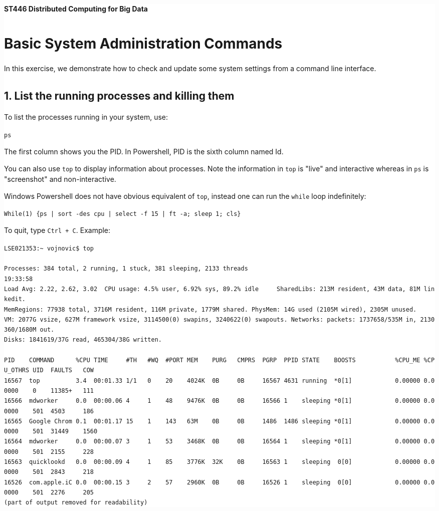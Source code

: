 **ST446 Distributed Computing for Big Data**
# Basic System Administration Commands

In this exercise, we demonstrate how to check and update some system settings from a command line interface.

## 1. List the running processes and killing them

To list the processes running in your system, use:
```
ps
```
The first column shows you the PID. In Powershell, PID is the sixth column named Id.

You can also use `top` to display information about processes. Note the information in `top` is "live" and interactive whereas in `ps` is "screenshot" and non-interactive.  

Windows Powershell does not have obvious equivalent of `top`, instead one can run the `while` loop indefinitely:
```
While(1) {ps | sort -des cpu | select -f 15 | ft -a; sleep 1; cls}
```
To quit, type `Ctrl + C`.
Example:
```
LSE021353:~ vojnovic$ top

Processes: 384 total, 2 running, 1 stuck, 381 sleeping, 2133 threads                                                                        19:33:58
Load Avg: 2.22, 2.62, 3.02  CPU usage: 4.5% user, 6.92% sys, 89.2% idle     SharedLibs: 213M resident, 43M data, 81M linkedit.
MemRegions: 77938 total, 3716M resident, 116M private, 1779M shared. PhysMem: 14G used (2105M wired), 2305M unused.
VM: 2077G vsize, 627M framework vsize, 3114500(0) swapins, 3240622(0) swapouts. Networks: packets: 1737658/535M in, 2130360/1680M out.
Disks: 1841619/37G read, 465304/38G written.

PID    COMMAND      %CPU TIME     #TH   #WQ  #PORT MEM    PURG   CMPRS  PGRP  PPID STATE    BOOSTS           %CPU_ME %CPU_OTHRS UID  FAULTS   COW
16567  top          3.4  00:01.33 1/1   0    20    4024K  0B     0B     16567 4631 running  *0[1]            0.00000 0.00000    0    11385+   111
16566  mdworker     0.0  00:00.06 4     1    48    9476K  0B     0B     16566 1    sleeping *0[1]            0.00000 0.00000    501  4503     186
16565  Google Chrom 0.1  00:01.17 15    1    143   63M    0B     0B     1486  1486 sleeping *0[1]            0.00000 0.00000    501  31449    1560
16564  mdworker     0.0  00:00.07 3     1    53    3468K  0B     0B     16564 1    sleeping *0[1]            0.00000 0.00000    501  2155     228
16563  quicklookd   0.0  00:00.09 4     1    85    3776K  32K    0B     16563 1    sleeping  0[0]            0.00000 0.00000    501  2843     218
16526  com.apple.iC 0.0  00:00.15 3     2    57    2960K  0B     0B     16526 1    sleeping  0[0]            0.00000 0.00000    501  2276     205
(part of output removed for readability)
```
